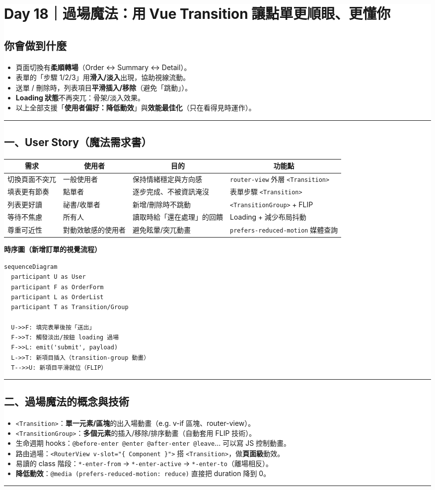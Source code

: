 # Day 18｜過場魔法：用 Vue Transition 讓點單更順眼、更懂你

## 你會做到什麼

* 頁面切換有**柔順轉場**（Order ↔ Summary ↔ Detail）。
* 表單的「步驟 1/2/3」用**滑入/淡入**出現，協助視線流動。
* 送單 / 刪除時，列表項目**平滑插入/移除**（避免「跳動」）。
* **Loading 狀態**不再突兀：骨架/淡入效果。
* 以上全部支援「**使用者偏好：降低動效**」與**效能最佳化**（只在看得見時運作）。

---

## 一、User Story（魔法需求書）

| 需求      | 使用者       | 目的            | 功能點                             |
| ------- | --------- | ------------- | ------------------------------- |
| 切換頁面不突兀 | 一般使用者     | 保持情緒穩定與方向感    | `router-view` 外層 `<Transition>` |
| 填表更有節奏  | 點單者       | 逐步完成、不被資訊淹沒   | 表單步驟 `<Transition>`             |
| 列表更好讀   | 祕書/收單者    | 新增/刪除時不跳動     | `<TransitionGroup>` + FLIP      |
| 等待不焦慮   | 所有人       | 讀取時給「還在處理」的回饋 | Loading + 減少布局抖動                |
| 尊重可近性   | 對動效敏感的使用者 | 避免眩暈/突兀動畫     | `prefers-reduced-motion` 媒體查詢   |

**時序圖（新增訂單的視覺流程）**

```mermaid
sequenceDiagram
  participant U as User
  participant F as OrderForm
  participant L as OrderList
  participant T as Transition/Group

  U->>F: 填完表單後按「送出」
  F->>T: 觸發淡出/按鈕 loading 過場
  F->>L: emit('submit', payload)
  L->>T: 新項目插入（transition-group 動畫）
  T-->>U: 新項目平滑就位（FLIP）
```

---

## 二、過場魔法的概念與技術

* `<Transition>`：**單一元素/區塊**的出入場動畫（e.g. v-if 區塊、router-view）。
* `<TransitionGroup>`：**多個元素**的插入/移除/排序動畫（自動套用 FLIP 技術）。
* 生命週期 hooks：`@before-enter @enter @after-enter @leave`… 可以寫 JS 控制動畫。
* 路由過場：`<RouterView v-slot="{ Component }">` 搭 `<Transition>`，做**頁面級**動效。
* 易讀的 class 階段：`*-enter-from` → `*-enter-active` → `*-enter-to`（離場相反）。
* **降低動效**：`@media (prefers-reduced-motion: reduce)` 直接把 duration 降到 0。

---